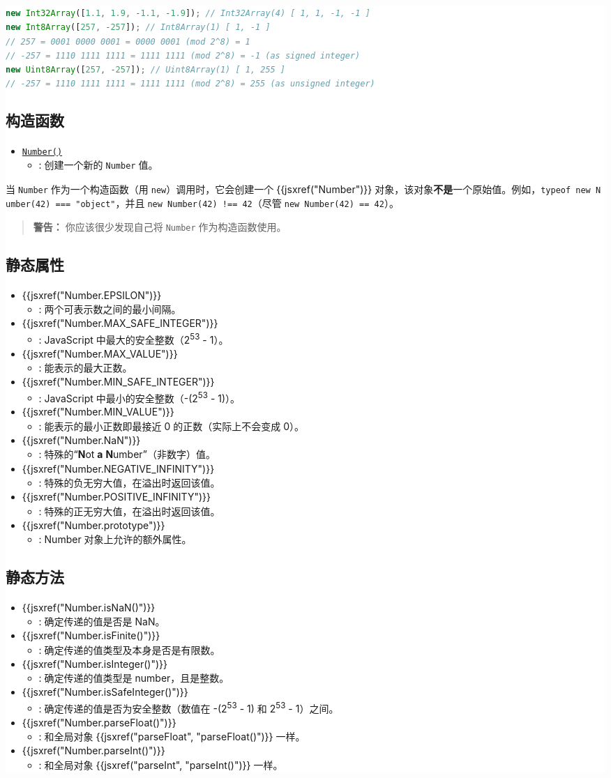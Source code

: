 ```js
new Int32Array([1.1, 1.9, -1.1, -1.9]); // Int32Array(4) [ 1, 1, -1, -1 ]
new Int8Array([257, -257]); // Int8Array(1) [ 1, -1 ]
// 257 = 0001 0000 0001 = 0000 0001 (mod 2^8) = 1
// -257 = 1110 1111 1111 = 1111 1111 (mod 2^8) = -1 (as signed integer)
new Uint8Array([257, -257]); // Uint8Array(1) [ 1, 255 ]
// -257 = 1110 1111 1111 = 1111 1111 (mod 2^8) = 255 (as unsigned integer)
```

## 构造函数

- [`Number()`](/zh-CN/docs/Web/JavaScript/Reference/Global_Objects/Number/Number)
  - : 创建一个新的 `Number` 值。

当 `Number` 作为一个构造函数（用 `new`）调用时，它会创建一个 {{jsxref("Number")}} 对象，该对象**不是**一个原始值。例如，`typeof new Number(42) === "object"`，并且 `new Number(42) !== 42`（尽管 `new Number(42) == 42`）。

> **警告：** 你应该很少发现自己将 `Number` 作为构造函数使用。

## 静态属性

- {{jsxref("Number.EPSILON")}}
  - : 两个可表示数之间的最小间隔。
- {{jsxref("Number.MAX_SAFE_INTEGER")}}
  - : JavaScript 中最大的安全整数（2<sup>53</sup> - 1）。
- {{jsxref("Number.MAX_VALUE")}}
  - : 能表示的最大正数。
- {{jsxref("Number.MIN_SAFE_INTEGER")}}
  - : JavaScript 中最小的安全整数（-(2<sup>53</sup> - 1)）。
- {{jsxref("Number.MIN_VALUE")}}
  - : 能表示的最小正数即最接近 0 的正数（实际上不会变成 0）。
- {{jsxref("Number.NaN")}}
  - : 特殊的“**N**ot **a** **N**umber”（非数字）值。
- {{jsxref("Number.NEGATIVE_INFINITY")}}
  - : 特殊的负无穷大值，在溢出时返回该值。
- {{jsxref("Number.POSITIVE_INFINITY")}}
  - : 特殊的正无穷大值，在溢出时返回该值。
- {{jsxref("Number.prototype")}}
  - : Number 对象上允许的额外属性。

## 静态方法

- {{jsxref("Number.isNaN()")}}
  - : 确定传递的值是否是 NaN。
- {{jsxref("Number.isFinite()")}}
  - : 确定传递的值类型及本身是否是有限数。
- {{jsxref("Number.isInteger()")}}
  - : 确定传递的值类型是 number，且是整数。
- {{jsxref("Number.isSafeInteger()")}}
  - : 确定传递的值是否为安全整数（数值在 -(2<sup>53</sup> - 1) 和 2<sup>53</sup> - 1）之间。
- {{jsxref("Number.parseFloat()")}}
  - : 和全局对象 {{jsxref("parseFloat", "parseFloat()")}} 一样。
- {{jsxref("Number.parseInt()")}}
  - : 和全局对象 {{jsxref("parseInt", "parseInt()")}} 一样。
